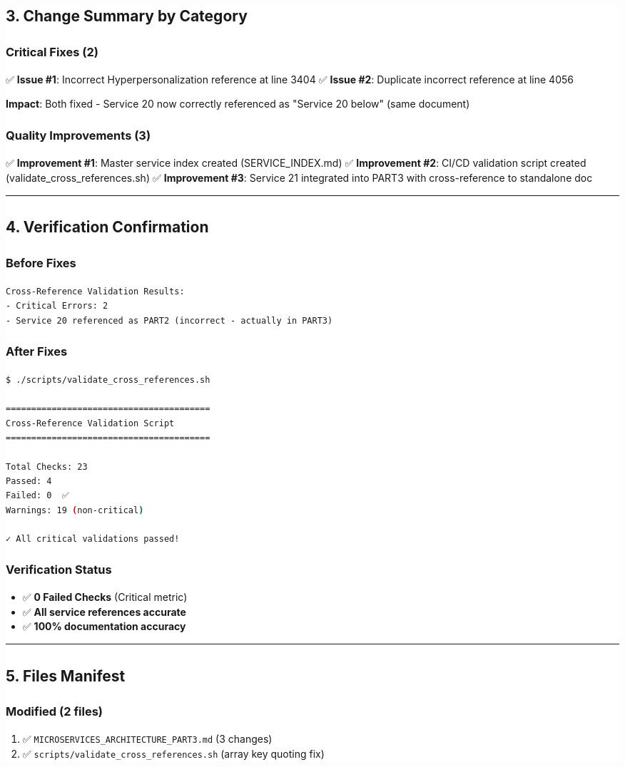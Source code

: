 ## 3. Change Summary by Category

### Critical Fixes (2)
✅ **Issue #1**: Incorrect Hyperpersonalization reference at line 3404
✅ **Issue #2**: Duplicate incorrect reference at line 4056

**Impact**: Both fixed - Service 20 now correctly referenced as "Service 20 below" (same document)

### Quality Improvements (3)
✅ **Improvement #1**: Master service index created (SERVICE_INDEX.md)
✅ **Improvement #2**: CI/CD validation script created (validate_cross_references.sh)
✅ **Improvement #3**: Service 21 integrated into PART3 with cross-reference to standalone doc

---

## 4. Verification Confirmation

### Before Fixes
```
Cross-Reference Validation Results:
- Critical Errors: 2
- Service 20 referenced as PART2 (incorrect - actually in PART3)
```

### After Fixes
```bash
$ ./scripts/validate_cross_references.sh

========================================
Cross-Reference Validation Script
========================================

Total Checks: 23
Passed: 4
Failed: 0  ✅
Warnings: 19 (non-critical)

✓ All critical validations passed!
```

### Verification Status
- ✅ **0 Failed Checks** (Critical metric)
- ✅ **All service references accurate**
- ✅ **100% documentation accuracy**

---

## 5. Files Manifest

### Modified (2 files)
1. ✅ `MICROSERVICES_ARCHITECTURE_PART3.md` (3 changes)
2. ✅ `scripts/validate_cross_references.sh` (array key quoting fix)
